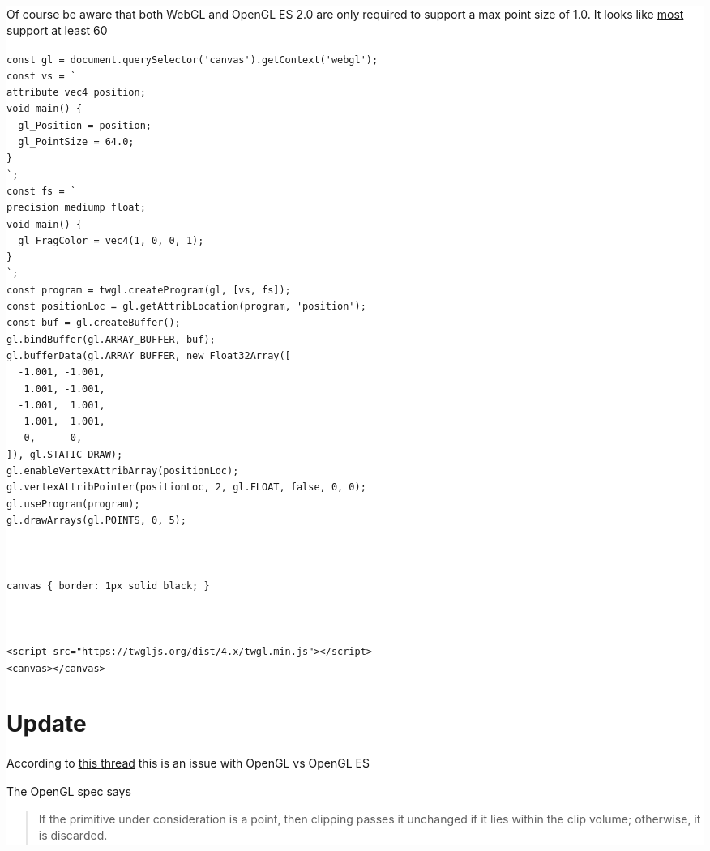 Of course be aware that both WebGL and OpenGL ES 2.0 are only required to support a max point size of 1.0. It looks like [most support at least 60](https://webglstats.com/webgl/parameter/ALIASED_POINT_SIZE_RANGE)






    const gl = document.querySelector('canvas').getContext('webgl');
    const vs = `
    attribute vec4 position;
    void main() {
      gl_Position = position;
      gl_PointSize = 64.0;
    }
    `;
    const fs = `
    precision mediump float;
    void main() {
      gl_FragColor = vec4(1, 0, 0, 1);
    }
    `;
    const program = twgl.createProgram(gl, [vs, fs]);
    const positionLoc = gl.getAttribLocation(program, 'position');
    const buf = gl.createBuffer();
    gl.bindBuffer(gl.ARRAY_BUFFER, buf);
    gl.bufferData(gl.ARRAY_BUFFER, new Float32Array([
      -1.001, -1.001,
       1.001, -1.001,
      -1.001,  1.001,
       1.001,  1.001,
       0,      0,
    ]), gl.STATIC_DRAW);
    gl.enableVertexAttribArray(positionLoc);
    gl.vertexAttribPointer(positionLoc, 2, gl.FLOAT, false, 0, 0);
    gl.useProgram(program);
    gl.drawArrays(gl.POINTS, 0, 5);



    canvas { border: 1px solid black; }



    <script src="https://twgljs.org/dist/4.x/twgl.min.js"></script>
    <canvas></canvas>



# Update

According to [this thread](https://github.com/KhronosGroup/WebGL/issues/2888) this is an issue with OpenGL vs OpenGL ES

The OpenGL spec says

> If the primitive under consideration is a point, then clipping passes it unchanged if it lies within the clip volume; otherwise, it is discarded.
